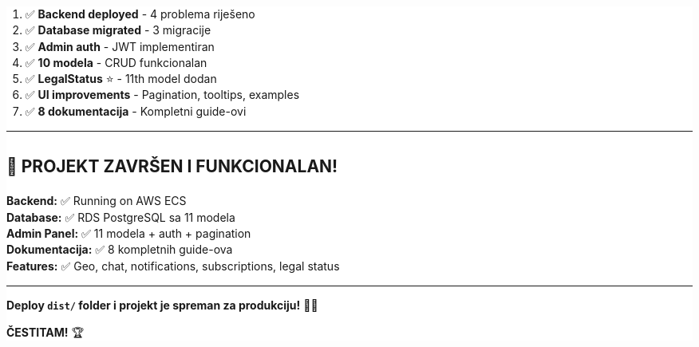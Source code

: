 1. ✅ **Backend deployed** - 4 problema riješeno
2. ✅ **Database migrated** - 3 migracije
3. ✅ **Admin auth** - JWT implementiran
4. ✅ **10 modela** - CRUD funkcionalan
5. ✅ **LegalStatus** ⭐ - 11th model dodan
6. ✅ **UI improvements** - Pagination, tooltips, examples
7. ✅ **8 dokumentacija** - Kompletni guide-ovi

---

## 🎊 PROJEKT ZAVRŠEN I FUNKCIONALAN!

**Backend:** ✅ Running on AWS ECS  
**Database:** ✅ RDS PostgreSQL sa 11 modela  
**Admin Panel:** ✅ 11 modela + auth + pagination  
**Dokumentacija:** ✅ 8 kompletnih guide-ova  
**Features:** ✅ Geo, chat, notifications, subscriptions, legal status  

---

**Deploy `dist/` folder i projekt je spreman za produkciju!** 🚀🎉

**ČESTITAM!** 🏆

